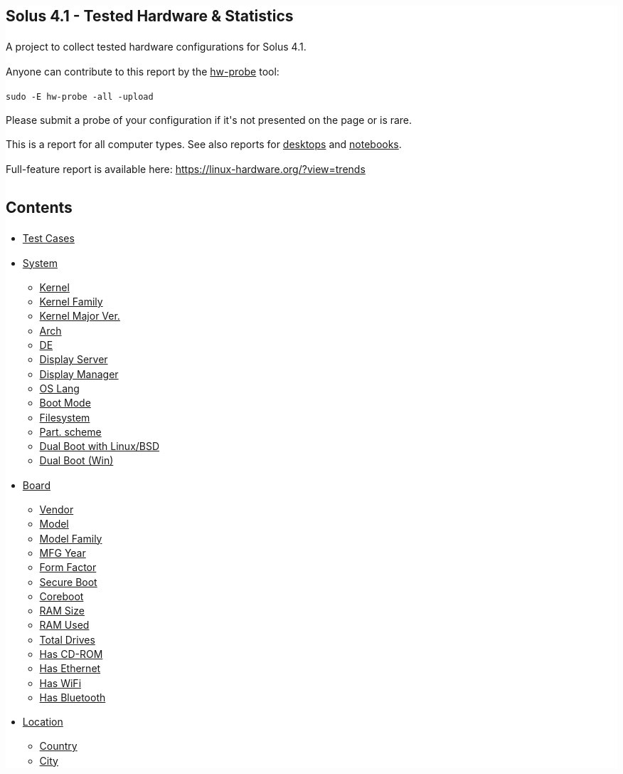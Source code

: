 Solus 4.1 - Tested Hardware & Statistics
----------------------------------------

A project to collect tested hardware configurations for Solus 4.1.

Anyone can contribute to this report by the [hw-probe](https://github.com/linuxhw/hw-probe) tool:

    sudo -E hw-probe -all -upload

Please submit a probe of your configuration if it's not presented on the page or is rare.

This is a report for all computer types. See also reports for [desktops](/Dist/Solus_4.1/Desktop/README.md) and [notebooks](/Dist/Solus_4.1/Notebook/README.md).

Full-feature report is available here: https://linux-hardware.org/?view=trends

Contents
--------

* [ Test Cases ](#test-cases)

* [ System ](#system)
  - [ Kernel                   ](#kernel)
  - [ Kernel Family            ](#kernel-family)
  - [ Kernel Major Ver.        ](#kernel-major-ver)
  - [ Arch                     ](#arch)
  - [ DE                       ](#de)
  - [ Display Server           ](#display-server)
  - [ Display Manager          ](#display-manager)
  - [ OS Lang                  ](#os-lang)
  - [ Boot Mode                ](#boot-mode)
  - [ Filesystem               ](#filesystem)
  - [ Part. scheme             ](#part-scheme)
  - [ Dual Boot with Linux/BSD ](#dual-boot-with-linuxbsd)
  - [ Dual Boot (Win)          ](#dual-boot-win)

* [ Board ](#board)
  - [ Vendor                   ](#vendor)
  - [ Model                    ](#model)
  - [ Model Family             ](#model-family)
  - [ MFG Year                 ](#mfg-year)
  - [ Form Factor              ](#form-factor)
  - [ Secure Boot              ](#secure-boot)
  - [ Coreboot                 ](#coreboot)
  - [ RAM Size                 ](#ram-size)
  - [ RAM Used                 ](#ram-used)
  - [ Total Drives             ](#total-drives)
  - [ Has CD-ROM               ](#has-cd-rom)
  - [ Has Ethernet             ](#has-ethernet)
  - [ Has WiFi                 ](#has-wifi)
  - [ Has Bluetooth            ](#has-bluetooth)

* [ Location ](#location)
  - [ Country                  ](#country)
  - [ City                     ](#city)
